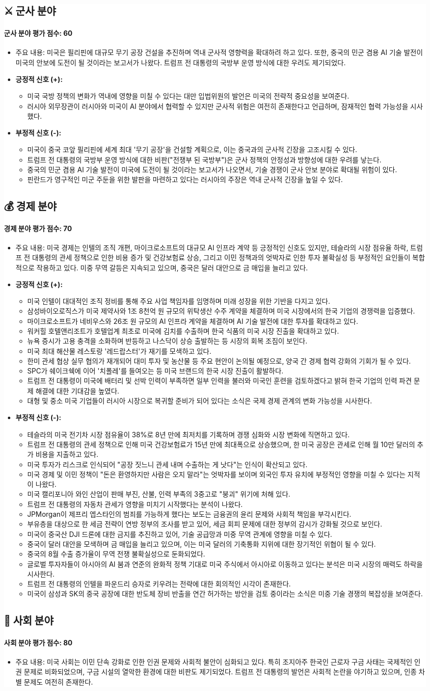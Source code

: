 ## ⚔️ 군사 분야
#### 군사 분야 평가 점수: 60
- 주요 내용: 미국은 필리핀에 대규모 무기 공장 건설을 추진하며 역내 군사적 영향력을 확대하려 하고 있다. 또한, 중국의 민군 겸용 AI 기술 발전이 미국의 안보에 도전이 될 것이라는 보고서가 나왔다. 트럼프 전 대통령의 국방부 운영 방식에 대한 우려도 제기되었다.

*   **긍정적 신호 (+):**
    *   미국 국방 정책의 변화가 역내에 영향을 미칠 수 있다는 대만 입법위원의 발언은 미국의 전략적 중요성을 보여준다.
    *   러시아 외무장관이 러시아와 미국이 AI 분야에서 협력할 수 있지만 군사적 위험은 여전히 존재한다고 언급하며, 잠재적인 협력 가능성을 시사했다.

*   **부정적 신호 (-):**
    *   미국이 중국 코앞 필리핀에 세계 최대 '무기 공장'을 건설할 계획으로, 이는 중국과의 군사적 긴장을 고조시킬 수 있다.
    *   트럼프 전 대통령의 국방부 운영 방식에 대한 비판("전쟁부 된 국방부")은 군사 정책의 안정성과 방향성에 대한 우려를 낳는다.
    *   중국의 민군 겸용 AI 기술 발전이 미국에 도전이 될 것이라는 보고서가 나오면서, 기술 경쟁이 군사 안보 분야로 확대될 위험이 있다.
    *   핀란드가 영구적인 미군 주둔을 위한 발판을 마련하고 있다는 러시아의 주장은 역내 군사적 긴장을 높일 수 있다.

## 💰 경제 분야
#### 경제 분야 평가 점수: 70
- 주요 내용: 미국 경제는 인텔의 조직 개편, 마이크로소프트의 대규모 AI 인프라 계약 등 긍정적인 신호도 있지만, 테슬라의 시장 점유율 하락, 트럼프 전 대통령의 관세 정책으로 인한 비용 증가 및 건강보험료 상승, 그리고 이민 정책과의 엇박자로 인한 투자 불확실성 등 부정적인 요인들이 복합적으로 작용하고 있다. 미중 무역 갈등은 지속되고 있으며, 중국은 달러 대안으로 금 매입을 늘리고 있다.

*   **긍정적 신호 (+):**
    *   미국 인텔이 대대적인 조직 정비를 통해 주요 사업 책임자를 임명하며 미래 성장을 위한 기반을 다지고 있다.
    *   삼성바이오로직스가 미국 제약사와 1조 8천억 원 규모의 위탁생산 수주 계약을 체결하며 미국 시장에서의 한국 기업의 경쟁력을 입증했다.
    *   마이크로소프트가 네비우스와 26조 원 규모의 AI 인프라 계약을 체결하며 AI 기술 발전에 대한 투자를 확대하고 있다.
    *   워커힐 호텔앤리조트가 호텔업계 최초로 미국에 김치를 수출하며 한국 식품의 미국 시장 진출을 확대하고 있다.
    *   뉴욕 증시가 고용 충격을 소화하며 반등하고 나스닥이 상승 출발하는 등 시장의 회복 조짐이 보인다.
    *   미국 최대 해산물 레스토랑 '레드랍스터'가 재기를 모색하고 있다.
    *   한미 관세 협상 실무 협의가 재개되어 대미 투자 및 농산물 등 주요 현안이 논의될 예정으로, 양국 간 경제 협력 강화의 기회가 될 수 있다.
    *   SPC가 쉐이크쉑에 이어 '치폴레'를 들여오는 등 미국 브랜드의 한국 시장 진출이 활발하다.
    *   트럼프 전 대통령이 미국에 배터리 및 선박 인력이 부족하면 일부 인력을 불러와 미국인 훈련을 검토하겠다고 밝혀 한국 기업의 인력 파견 문제 해결에 대한 기대감을 높였다.
    *   대형 및 중소 미국 기업들이 러시아 시장으로 복귀할 준비가 되어 있다는 소식은 국제 경제 관계의 변화 가능성을 시사한다.

*   **부정적 신호 (-):**
    *   테슬라의 미국 전기차 시장 점유율이 38%로 8년 만에 최저치를 기록하며 경쟁 심화와 시장 변화에 직면하고 있다.
    *   트럼프 전 대통령의 관세 정책으로 인해 미국 건강보험료가 15년 만에 최대폭으로 상승했으며, 한 미국 공장은 관세로 인해 월 10만 달러의 추가 비용을 지출하고 있다.
    *   미국 투자가 리스크로 인식되어 "공장 짓느니 관세 내며 수출하는 게 낫다"는 인식이 확산되고 있다.
    *   미국 경제 및 이민 정책이 "돈은 환영하지만 사람은 오지 말라"는 엇박자를 보이며 외국인 투자 유치에 부정적인 영향을 미칠 수 있다는 지적이 나왔다.
    *   미국 캘리포니아 와인 산업이 판매 부진, 산불, 인력 부족의 3중고로 "붕괴" 위기에 처해 있다.
    *   트럼프 전 대통령의 자동차 관세가 영향을 미치기 시작했다는 분석이 나왔다.
    *   JPMorgan이 제프리 엡스타인의 범죄를 가능하게 했다는 보도는 금융권의 윤리 문제와 사회적 책임을 부각시킨다.
    *   부유층을 대상으로 한 세금 전략이 연방 정부의 조사를 받고 있어, 세금 회피 문제에 대한 정부의 감시가 강화될 것으로 보인다.
    *   미국이 중국산 DJI 드론에 대한 금지를 추진하고 있어, 기술 공급망과 미중 무역 관계에 영향을 미칠 수 있다.
    *   중국이 달러 대안을 모색하며 금 매입을 늘리고 있으며, 이는 미국 달러의 기축통화 지위에 대한 장기적인 위협이 될 수 있다.
    *   중국의 8월 수출 증가율이 무역 전쟁 불확실성으로 둔화되었다.
    *   글로벌 투자자들이 아시아의 AI 붐과 연준의 완화적 정책 기대로 미국 주식에서 아시아로 이동하고 있다는 분석은 미국 시장의 매력도 하락을 시사한다.
    *   트럼프 전 대통령의 인텔을 파운드리 승자로 키우려는 전략에 대한 회의적인 시각이 존재한다.
    *   미국이 삼성과 SK의 중국 공장에 대한 반도체 장비 반출을 연간 허가하는 방안을 검토 중이라는 소식은 미중 기술 경쟁의 복잡성을 보여준다.

## 👥 사회 분야
#### 사회 분야 평가 점수: 80
- 주요 내용: 미국 사회는 이민 단속 강화로 인한 인권 문제와 사회적 불안이 심화되고 있다. 특히 조지아주 한국인 근로자 구금 사태는 국제적인 인권 문제로 비화되었으며, 구금 시설의 열악한 환경에 대한 비판도 제기되었다. 트럼프 전 대통령의 발언은 사회적 논란을 야기하고 있으며, 인종 차별 문제도 여전히 존재한다.
